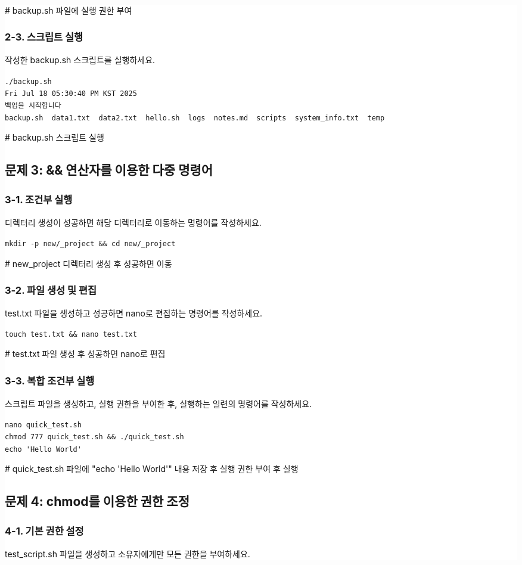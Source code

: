 \# backup.sh 파일에 실행 권한 부여

### 2-3. 스크립트 실행

작성한 backup.sh 스크립트를 실행하세요.

```
./backup.sh 
Fri Jul 18 05:30:40 PM KST 2025
백업을 시작합니다
backup.sh  data1.txt  data2.txt  hello.sh  logs  notes.md  scripts  system_info.txt  temp
```

\# backup.sh 스크립트 실행

## 문제 3: && 연산자를 이용한 다중 명령어

### 3-1. 조건부 실행

디렉터리 생성이 성공하면 해당 디렉터리로 이동하는 명령어를 작성하세요.

```
mkdir -p new/_project && cd new/_project
```

\# new\_project 디렉터리 생성 후 성공하면 이동

### 3-2. 파일 생성 및 편집

test.txt 파일을 생성하고 성공하면 nano로 편집하는 명령어를 작성하세요.

```
touch test.txt && nano test.txt
```

\# test.txt 파일 생성 후 성공하면 nano로 편집

### 3-3. 복합 조건부 실행

스크립트 파일을 생성하고, 실행 권한을 부여한 후, 실행하는 일련의 명령어를 작성하세요.

```
nano quick_test.sh
chmod 777 quick_test.sh && ./quick_test.sh
echo 'Hello World'

```

\# quick\_test.sh 파일에 "echo 'Hello World'" 내용 저장 후 실행 권한 부여 후 실행

## 문제 4: chmod를 이용한 권한 조정

### 4-1. 기본 권한 설정

test\_script.sh 파일을 생성하고 소유자에게만 모든 권한을 부여하세요.
